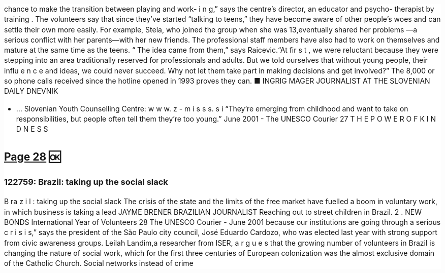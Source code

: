 chance to make the transition
between playing and work-
i n g,” says the centre’s director,
an educator and psycho-
therapist by training .
The volunteers say that
since they’ve started “talking
to teens,” they have become
aware of other people’s woes
and can settle their own more
easily. For example, Stela, who joined the group
when she was 13,eventually shared her problems
—a serious conflict with her parents—with her
new friends.
The professional staff members have also had
to work on themselves and mature at the same
time as the teens. “ The idea came from them,”
says  Raicevic.“At fir s t , we were reluctant because
they were stepping into an area traditionally
reserved for professionals and adults. But we told
ourselves that without young people, their influ e n c e
and ideas, we could never succeed. Why not let
them take part in making decisions and get
involved?” The 8,000 or so phone calls received
since the hotline opened in 1993 proves they can.
■
INGRIG MAGER
JOURNALIST AT THE SLOVENIAN DAILY DNEVNIK
+ …
Slovenian Youth Counselling Centre: w w w. z - m i s s s. s i
“They’re emerging
from  childhood
and want to take
on responsibilities,
but people often tell them
they’re too young.”
June 2001 - The UNESCO Courier 27
T H E  P O W E R  O F  K I N D N E S S
## [Page 28](https://demo.humlab.umu.se/courier/122747eng.pdf#page=28) 🆗
### 122759: Brazil: taking up the social slack
B ra z i l : taking up the social slack
The crisis of the state and the limits of the free market have fuelled a boom in
voluntary work, in which business is taking a lead
JAYME BRENER
BRAZILIAN JOURNALIST
Reaching out to street children in Brazil.
2 . NEW BONDS
International Year
of Volunteers
28 The UNESCO Courier - June 2001
because our institutions are going through a serious
c r i s i s,” says the president of the São Paulo city council,
José Eduardo Cardozo, who was elected last year
with strong support from civic awareness groups.
Leilah Landim,a researcher from ISER, a r g u e s
that the growing number of volunteers in Brazil is
changing the nature of social work, which for the
first three centuries of European colonization was
the almost exclusive domain of the Catholic Church.
Social networks
instead of crime